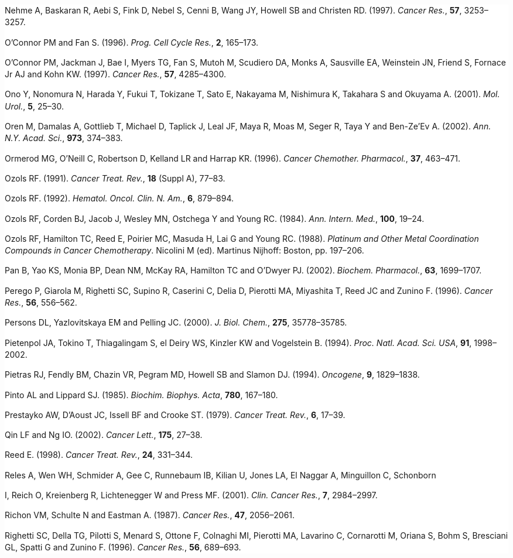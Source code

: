 Nehme A, Baskaran R, Aebi S, Fink D, Nebel S, Cenni B, Wang JY, Howell SB and Christen RD. (1997). *Cancer Res.*, **57**, 3253–3257.

O’Connor PM and Fan S. (1996). *Prog. Cell Cycle Res.*, **2**, 165–173.

O’Connor PM, Jackman J, Bae I, Myers TG, Fan S, Mutoh M, Scudiero DA, Monks A, Sausville EA, Weinstein JN, Friend S, Fornace Jr AJ and Kohn KW. (1997). *Cancer Res.*, **57**, 4285–4300.

Ono Y, Nonomura N, Harada Y, Fukui T, Tokizane T, Sato E, Nakayama M, Nishimura K, Takahara S and Okuyama A. (2001). *Mol. Urol.*, **5**, 25–30.

Oren M, Damalas A, Gottlieb T, Michael D, Taplick J, Leal JF, Maya R, Moas M, Seger R, Taya Y and Ben-Ze’Ev A. (2002). *Ann. N.Y. Acad. Sci.*, **973**, 374–383.

Ormerod MG, O’Neill C, Robertson D, Kelland LR and Harrap KR. (1996). *Cancer Chemother. Pharmacol.*, **37**, 463–471.

Ozols RF. (1991). *Cancer Treat. Rev.*, **18** (Suppl A), 77–83.

Ozols RF. (1992). *Hematol. Oncol. Clin. N. Am.*, **6**, 879–894.

Ozols RF, Corden BJ, Jacob J, Wesley MN, Ostchega Y and Young RC. (1984). *Ann. Intern. Med.*, **100**, 19–24.

Ozols RF, Hamilton TC, Reed E, Poirier MC, Masuda H, Lai G and Young RC. (1988). *Platinum and Other Metal Coordination Compounds in Cancer Chemotherapy*. Nicolini M (ed). Martinus Nijhoff: Boston, pp. 197–206.

Pan B, Yao KS, Monia BP, Dean NM, McKay RA, Hamilton TC and O’Dwyer PJ. (2002). *Biochem. Pharmacol.*, **63**, 1699–1707.

Perego P, Giarola M, Righetti SC, Supino R, Caserini C, Delia D, Pierotti MA, Miyashita T, Reed JC and Zunino F. (1996). *Cancer Res.*, **56**, 556–562.

Persons DL, Yazlovitskaya EM and Pelling JC. (2000). *J. Biol. Chem.*, **275**, 35778–35785.

Pietenpol JA, Tokino T, Thiagalingam S, el Deiry WS, Kinzler KW and Vogelstein B. (1994). *Proc. Natl. Acad. Sci. USA*, **91**, 1998–2002.

Pietras RJ, Fendly BM, Chazin VR, Pegram MD, Howell SB and Slamon DJ. (1994). *Oncogene*, **9**, 1829–1838.

Pinto AL and Lippard SJ. (1985). *Biochim. Biophys. Acta*, **780**, 167–180.

Prestayko AW, D’Aoust JC, Issell BF and Crooke ST. (1979). *Cancer Treat. Rev.*, **6**, 17–39.

Qin LF and Ng IO. (2002). *Cancer Lett.*, **175**, 27–38.

Reed E. (1998). *Cancer Treat. Rev.*, **24**, 331–344.

Reles A, Wen WH, Schmider A, Gee C, Runnebaum IB, Kilian U, Jones LA, El Naggar A, Minguillon C, Schonborn

I, Reich O, Kreienberg R, Lichtenegger W and Press MF. (2001). *Clin. Cancer Res.*, **7**, 2984–2997.

Richon VM, Schulte N and Eastman A. (1987). *Cancer Res.*, **47**, 2056–2061.

Righetti SC, Della TG, Pilotti S, Menard S, Ottone F, Colnaghi MI, Pierotti MA, Lavarino C, Cornarotti M, Oriana S, Bohm S, Bresciani GL, Spatti G and Zunino F. (1996). *Cancer Res.*, **56**, 689–693.
